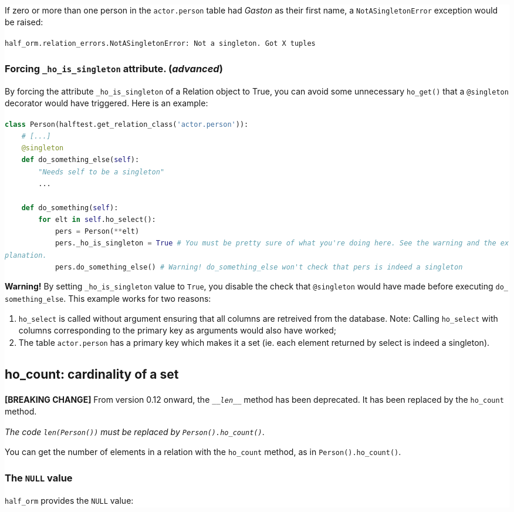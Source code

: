 If zero or more than one person in the `actor.person` table had *Gaston* as their first name, a `NotASingletonError` exception would be raised:

```
half_orm.relation_errors.NotASingletonError: Not a singleton. Got X tuples
```

### Forcing  `_ho_is_singleton` attribute. (*advanced*)

By forcing the attribute `_ho_is_singleton` of a Relation object to True, you can avoid some unnecessary `ho_get()` that a `@singleton` decorator would have triggered. Here is an example:

```py
class Person(halftest.get_relation_class('actor.person')):
    # [...]
    @singleton
    def do_something_else(self):
        "Needs self to be a singleton"
        ...

    def do_something(self):
        for elt in self.ho_select():
            pers = Person(**elt)
            pers._ho_is_singleton = True # You must be pretty sure of what you're doing here. See the warning and the explanation.
            pers.do_something_else() # Warning! do_something_else won't check that pers is indeed a singleton
```

**Warning!** By setting `_ho_is_singleton` value to `True`, you disable the check that `@singleton` would have made before executing `do_something_else`.
This example works for two reasons:

1. `ho_select` is called without argument ensuring that all columns are retreived from the database.
Note: Calling `ho_select` with columns corresponding to the primary key as arguments would also have worked;
2. The table `actor.person` has a primary key which makes it a set (ie. each element returned by select is
indeed a singleton).

## ho_count: cardinality of a set

**[BREAKING CHANGE]** From version 0.12 onward, the *`__len__`* method has been deprecated. It has been replaced by the `ho_count` method.

*The code `len(Person())` must be replaced by `Person().ho_count()`*.


You can get the number of elements in a relation with the `ho_count` method, as in `Person().ho_count()`.

### The `NULL` value

`half_orm` provides the `NULL` value:
